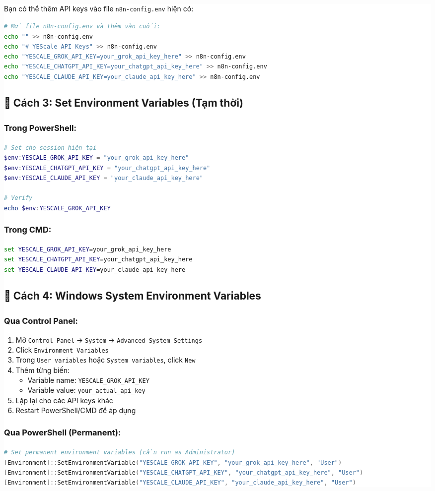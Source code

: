 Bạn có thể thêm API keys vào file `n8n-config.env` hiện có:

```bash
# Mở file n8n-config.env và thêm vào cuối:
echo "" >> n8n-config.env
echo "# YEScale API Keys" >> n8n-config.env
echo "YESCALE_GROK_API_KEY=your_grok_api_key_here" >> n8n-config.env
echo "YESCALE_CHATGPT_API_KEY=your_chatgpt_api_key_here" >> n8n-config.env
echo "YESCALE_CLAUDE_API_KEY=your_claude_api_key_here" >> n8n-config.env
```

## 🔧 Cách 3: Set Environment Variables (Tạm thời)

### Trong PowerShell:
```powershell
# Set cho session hiện tại
$env:YESCALE_GROK_API_KEY = "your_grok_api_key_here"
$env:YESCALE_CHATGPT_API_KEY = "your_chatgpt_api_key_here"
$env:YESCALE_CLAUDE_API_KEY = "your_claude_api_key_here"

# Verify
echo $env:YESCALE_GROK_API_KEY
```

### Trong CMD:
```cmd
set YESCALE_GROK_API_KEY=your_grok_api_key_here
set YESCALE_CHATGPT_API_KEY=your_chatgpt_api_key_here
set YESCALE_CLAUDE_API_KEY=your_claude_api_key_here
```

## 🔧 Cách 4: Windows System Environment Variables

### Qua Control Panel:
1. Mở `Control Panel` → `System` → `Advanced System Settings`
2. Click `Environment Variables`
3. Trong `User variables` hoặc `System variables`, click `New`
4. Thêm từng biến:
   - Variable name: `YESCALE_GROK_API_KEY`
   - Variable value: `your_actual_api_key`
5. Lặp lại cho các API keys khác
6. Restart PowerShell/CMD để áp dụng

### Qua PowerShell (Permanent):
```powershell
# Set permanent environment variables (cần run as Administrator)
[Environment]::SetEnvironmentVariable("YESCALE_GROK_API_KEY", "your_grok_api_key_here", "User")
[Environment]::SetEnvironmentVariable("YESCALE_CHATGPT_API_KEY", "your_chatgpt_api_key_here", "User")
[Environment]::SetEnvironmentVariable("YESCALE_CLAUDE_API_KEY", "your_claude_api_key_here", "User")
```
